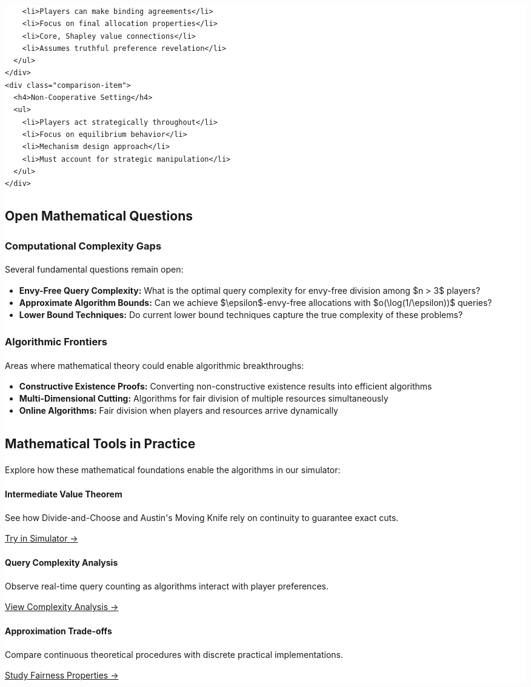         <li>Players can make binding agreements</li>
        <li>Focus on final allocation properties</li>
        <li>Core, Shapley value connections</li>
        <li>Assumes truthful preference revelation</li>
      </ul>
    </div>
    <div class="comparison-item">
      <h4>Non-Cooperative Setting</h4>
      <ul>
        <li>Players act strategically throughout</li>
        <li>Focus on equilibrium behavior</li>
        <li>Mechanism design approach</li>
        <li>Must account for strategic manipulation</li>
      </ul>
    </div>
  </div>
</div>
<div class="content-block">
  <h2>Open Mathematical Questions</h2>
  <h3>Computational Complexity Gaps</h3>
  <p>Several fundamental questions remain open:</p>
  <ul>
    <li><strong>Envy-Free Query Complexity:</strong> What is the optimal query complexity for envy-free division among $n > 3$ players?</li>
    <li><strong>Approximate Algorithm Bounds:</strong> Can we achieve $\epsilon$-envy-free allocations with $o(\log(1/\epsilon))$ queries?</li>
    <li><strong>Lower Bound Techniques:</strong> Do current lower bound techniques capture the true complexity of these problems?</li>
  </ul>
  <h3>Algorithmic Frontiers</h3>
  <p>Areas where mathematical theory could enable algorithmic breakthroughs:</p>
  <ul>
    <li><strong>Constructive Existence Proofs:</strong> Converting non-constructive existence results into efficient algorithms</li>
    <li><strong>Multi-Dimensional Cutting:</strong> Algorithms for fair division of multiple resources simultaneously</li>
    <li><strong>Online Algorithms:</strong> Fair division when players and resources arrive dynamically</li>
  </ul>
</div>
<div class="content-block">
  <h2>Mathematical Tools in Practice</h2>
  <p>Explore how these mathematical foundations enable the algorithms in our simulator:</p>
  <div class="application-grid">
    <div class="application-item">
      <h4>Intermediate Value Theorem</h4>
      <p>See how Divide-and-Choose and Austin's Moving Knife rely on continuity to guarantee exact cuts.</p>
      <a href="{{ '/' | relative_url }}" class="algorithm-link">Try in Simulator →</a>
    </div>
    <div class="application-item">
      <h4>Query Complexity Analysis</h4>
      <p>Observe real-time query counting as algorithms interact with player preferences.</p>
      <a href="{{ '/analysis/' | relative_url }}" class="algorithm-link">View Complexity Analysis →</a>
    </div>
    <div class="application-item">
      <h4>Approximation Trade-offs</h4>
      <p>Compare continuous theoretical procedures with discrete practical implementations.</p>
      <a href="{{ '/fairness-properties/' | relative_url }}" class="algorithm-link">Study Fairness Properties →</a>
    </div>
  </div>
</div>
<footer class="algorithm-navigation">